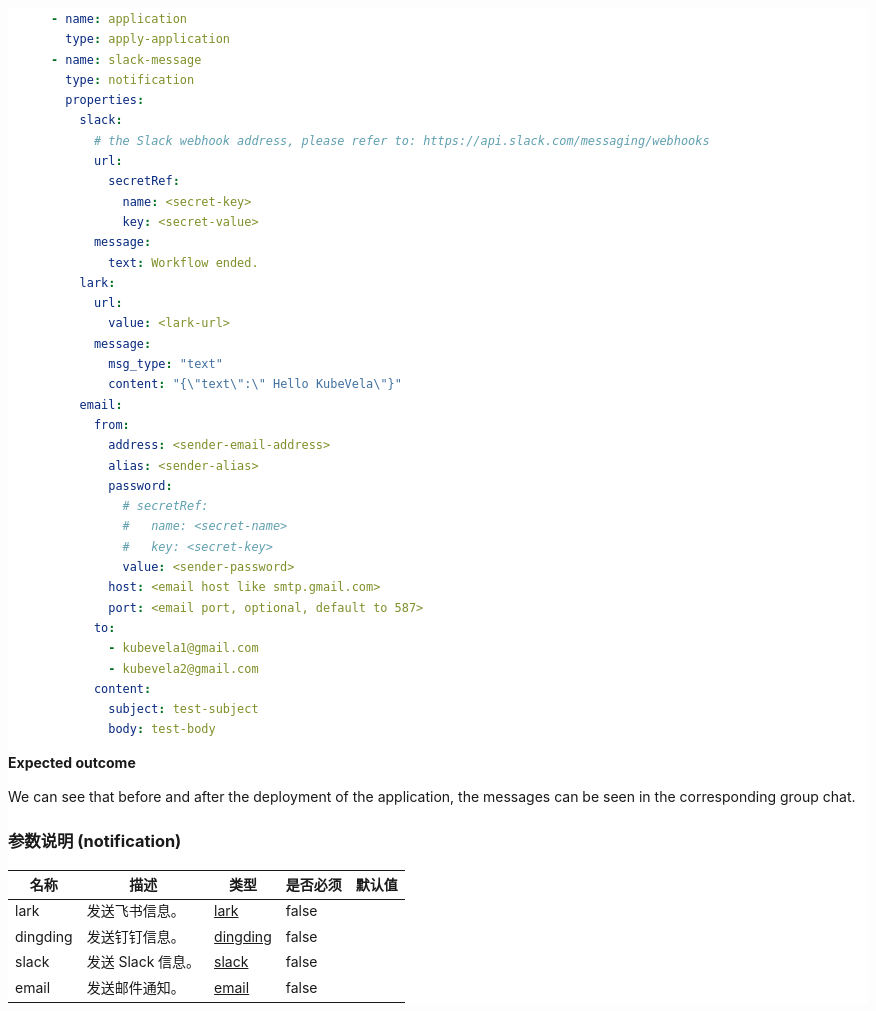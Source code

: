 ```yaml
      - name: application
        type: apply-application
      - name: slack-message
        type: notification
        properties:
          slack:
            # the Slack webhook address, please refer to: https://api.slack.com/messaging/webhooks
            url:
              secretRef:
                name: <secret-key>
                key: <secret-value>
            message:
              text: Workflow ended.
          lark:
            url:
              value: <lark-url>
            message:
              msg_type: "text"
              content: "{\"text\":\" Hello KubeVela\"}"
          email:
            from:
              address: <sender-email-address>
              alias: <sender-alias>
              password:
                # secretRef:
                #   name: <secret-name>
                #   key: <secret-key>
                value: <sender-password>
              host: <email host like smtp.gmail.com>
              port: <email port, optional, default to 587>
            to:
              - kubevela1@gmail.com
              - kubevela2@gmail.com
            content:
              subject: test-subject
              body: test-body
```

**Expected outcome**

We can see that before and after the deployment of the application, the messages can be seen in the corresponding group chat.

### 参数说明 (notification)


 名称 | 描述 | 类型 | 是否必须 | 默认值 
 ------ | ------ | ------ | ------------ | --------- 
 lark | 发送飞书信息。 | [lark](#lark-notification) | false |  
 dingding | 发送钉钉信息。 | [dingding](#dingding-notification) | false |  
 slack | 发送 Slack 信息。 | [slack](#slack-notification) | false |  
 email | 发送邮件通知。 | [email](#email-notification) | false |  
